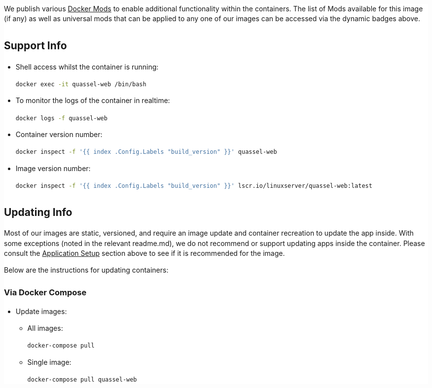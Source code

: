 We publish various [Docker Mods](https://github.com/linuxserver/docker-mods) to enable additional functionality within the containers. The list of Mods available for this image (if any) as well as universal mods that can be applied to any one of our images can be accessed via the dynamic badges above.

## Support Info

* Shell access whilst the container is running:

    ```bash
    docker exec -it quassel-web /bin/bash
    ```

* To monitor the logs of the container in realtime:

    ```bash
    docker logs -f quassel-web
    ```

* Container version number:

    ```bash
    docker inspect -f '{{ index .Config.Labels "build_version" }}' quassel-web
    ```

* Image version number:

    ```bash
    docker inspect -f '{{ index .Config.Labels "build_version" }}' lscr.io/linuxserver/quassel-web:latest
    ```

## Updating Info

Most of our images are static, versioned, and require an image update and container recreation to update the app inside. With some exceptions (noted in the relevant readme.md), we do not recommend or support updating apps inside the container. Please consult the [Application Setup](#application-setup) section above to see if it is recommended for the image.

Below are the instructions for updating containers:

### Via Docker Compose

* Update images:
    * All images:

        ```bash
        docker-compose pull
        ```

    * Single image:

        ```bash
        docker-compose pull quassel-web
        ```
